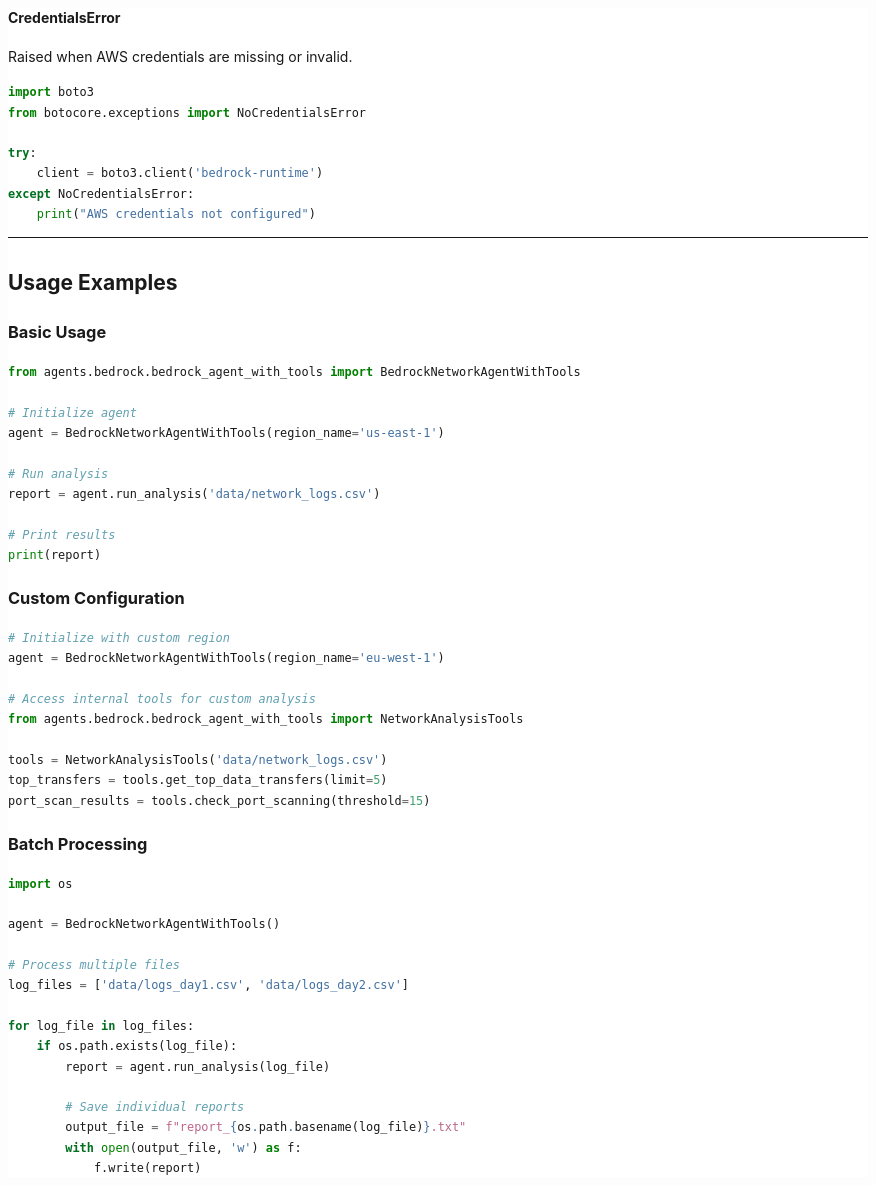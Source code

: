#### CredentialsError
Raised when AWS credentials are missing or invalid.

```python
import boto3
from botocore.exceptions import NoCredentialsError

try:
    client = boto3.client('bedrock-runtime')
except NoCredentialsError:
    print("AWS credentials not configured")
```

---

## Usage Examples

### Basic Usage

```python
from agents.bedrock.bedrock_agent_with_tools import BedrockNetworkAgentWithTools

# Initialize agent
agent = BedrockNetworkAgentWithTools(region_name='us-east-1')

# Run analysis
report = agent.run_analysis('data/network_logs.csv')

# Print results
print(report)
```

### Custom Configuration

```python
# Initialize with custom region
agent = BedrockNetworkAgentWithTools(region_name='eu-west-1')

# Access internal tools for custom analysis
from agents.bedrock.bedrock_agent_with_tools import NetworkAnalysisTools

tools = NetworkAnalysisTools('data/network_logs.csv')
top_transfers = tools.get_top_data_transfers(limit=5)
port_scan_results = tools.check_port_scanning(threshold=15)
```

### Batch Processing

```python
import os

agent = BedrockNetworkAgentWithTools()

# Process multiple files
log_files = ['data/logs_day1.csv', 'data/logs_day2.csv']

for log_file in log_files:
    if os.path.exists(log_file):
        report = agent.run_analysis(log_file)
        
        # Save individual reports
        output_file = f"report_{os.path.basename(log_file)}.txt"
        with open(output_file, 'w') as f:
            f.write(report)
```

